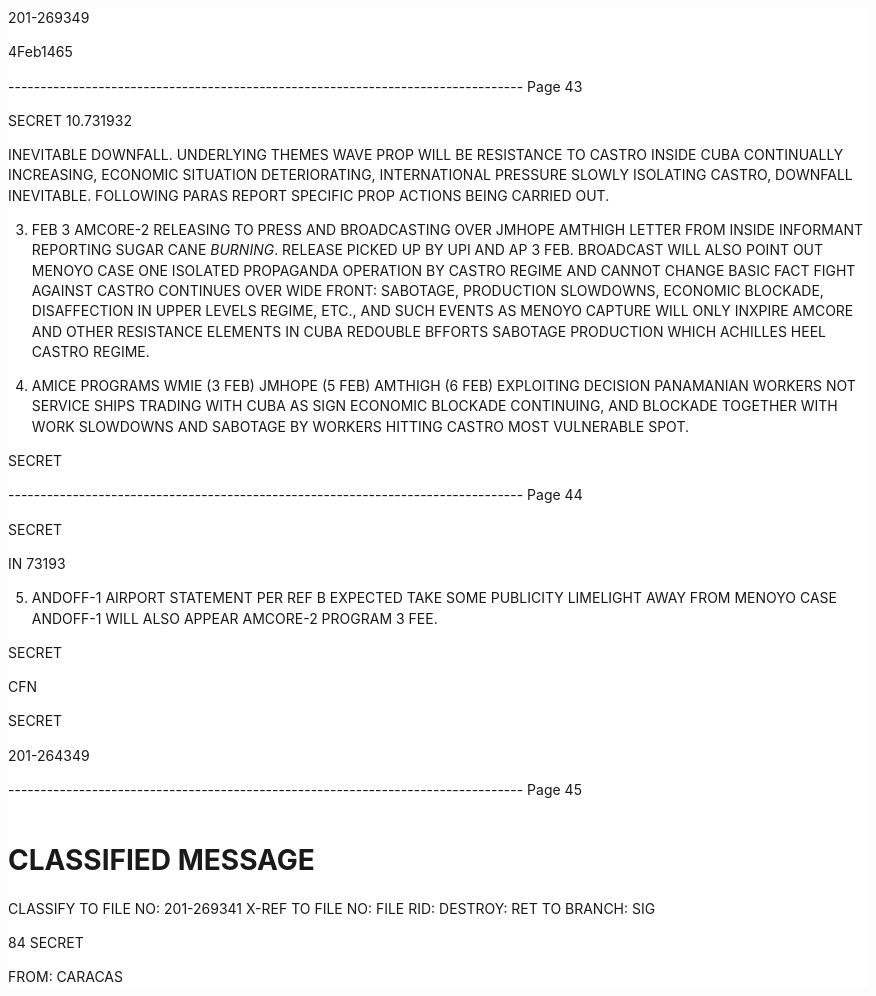 201-269349

4Feb1465


-------------------------------------------------------------------------------- Page 43

SECRET 10.731932

INEVITABLE DOWNFALL. UNDERLYING THEMES WAVE PROP WILL BE RESISTANCE TO CASTRO INSIDE CUBA CONTINUALLY INCREASING, ECONOMIC SITUATION DETERIORATING, INTERNATIONAL PRESSURE SLOWLY ISOLATING CASTRO, DOWNFALL INEVITABLE. FOLLOWING PARAS REPORT SPECIFIC PROP ACTIONS BEING CARRIED OUT.

3. FEB 3 AMCORE-2 RELEASING TO PRESS AND BROADCASTING OVER JMHOPE AMTHIGH LETTER FROM INSIDE INFORMANT REPORTING SUGAR CANE *BURNING*. RELEASE PICKED UP BY UPI AND AP 3 FEB. BROADCAST WILL ALSO POINT OUT MENOYO CASE ONE ISOLATED PROPAGANDA OPERATION BY CASTRO REGIME AND CANNOT CHANGE BASIC FACT FIGHT AGAINST CASTRO CONTINUES OVER WIDE FRONT: SABOTAGE, PRODUCTION SLOWDOWNS, ECONOMIC BLOCKADE, DISAFFECTION IN UPPER LEVELS REGIME, ETC., AND SUCH EVENTS AS MENOYO CAPTURE WILL ONLY INXPIRE AMCORE AND OTHER RESISTANCE ELEMENTS IN CUBA REDOUBLE BFFORTS SABOTAGE PRODUCTION WHICH ACHILLES HEEL CASTRO REGIME.

4. AMICE PROGRAMS WMIE (3 FEB) JMHOPE (5 FEB) AMTHIGH (6 FEB) EXPLOITING DECISION PANAMANIAN WORKERS NOT SERVICE SHIPS TRADING WITH CUBA AS SIGN ECONOMIC BLOCKADE CONTINUING, AND BLOCKADE TOGETHER WITH WORK SLOWDOWNS AND SABOTAGE BY WORKERS HITTING CASTRO MOST VULNERABLE SPOT.

SECRET


-------------------------------------------------------------------------------- Page 44

SECRET

IN 73193

5. ANDOFF-1 AIRPORT STATEMENT PER REF B EXPECTED TAKE SOME
   PUBLICITY LIMELIGHT AWAY FROM MENOYO CASE ANDOFF-1 WILL ALSO APPEAR
   AMCORE-2 PROGRAM 3 FEE.

SECRET

CFN

SECRET

201-264349


-------------------------------------------------------------------------------- Page 45

# CLASSIFIED MESSAGE

CLASSIFY TO FILE NO: 201-269341
X-REF TO FILE NO:
FILE RID:
DESTROY: RET TO BRANCH: SIG

84 SECRET

FROM: CARACAS

